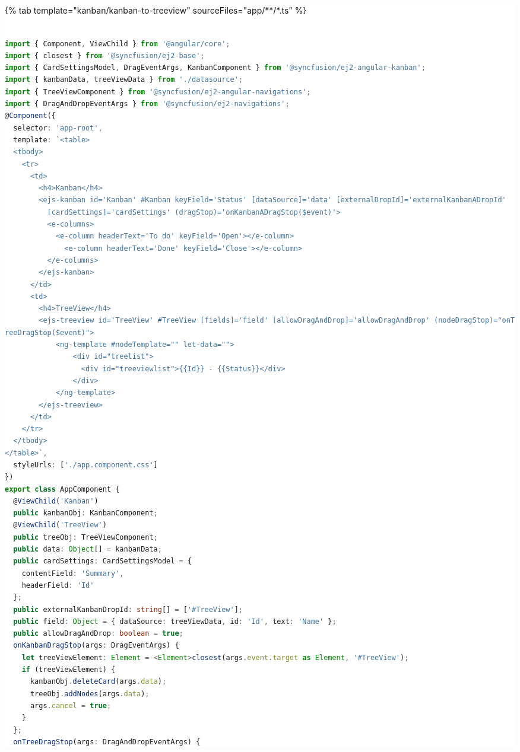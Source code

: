 {% tab template="kanban/kanban-to-treeview" sourceFiles="app/**/*.ts" %}

```typescript

import { Component, ViewChild } from '@angular/core';
import { closest } from '@syncfusion/ej2-base';
import { CardSettingsModel, DragEventArgs, KanbanComponent } from '@syncfusion/ej2-angular-kanban';
import { kanbanData, treeViewData } from './datasource';
import { TreeViewComponent } from '@syncfusion/ej2-angular-navigations';
import { DragAndDropEventArgs } from '@syncfusion/ej2-navigations';
@Component({
  selector: 'app-root',
  template: `<table>
  <tbody>
    <tr>
      <td>
        <h4>Kanban</h4>
        <ejs-kanban id='Kanban' #Kanban keyField='Status' [dataSource]='data' [externalDropId]='externalKanbanADropId'
          [cardSettings]='cardSettings' (dragStop)='onKanbanADragStop($event)'>
          <e-columns>
            <e-column headerText='To do' keyField='Open'></e-column>
              <e-column headerText='Done' keyField='Close'></e-column>
          </e-columns>
        </ejs-kanban>
      </td>
      <td>
        <h4>TreeView</h4>
        <ejs-treeview id='TreeView' #TreeView [fields]='field' [allowDragAndDrop]='allowDragAndDrop' (nodeDragStop)="onTreeDragStop($event)">
            <ng-template #nodeTemplate="" let-data="">
                <div id="treelist">
                  <div id="treeviewlist">{{Id}} - {{Status}}</div>
                </div>
            </ng-template>
        </ejs-treeview>
      </td>
    </tr>
  </tbody>
</table>`,
  styleUrls: ['./app.component.css']
})
export class AppComponent {
  @ViewChild('Kanban')
  public kanbanObj: KanbanComponent;
  @ViewChild('TreeView')
  public treeObj: TreeViewComponent;
  public data: Object[] = kanbanData;
  public cardSettings: CardSettingsModel = {
    contentField: 'Summary',
    headerField: 'Id'
  };
  public externalKanbanDropId: string[] = ['#TreeView'];
  public field: Object = { dataSource: treeViewData, id: 'Id', text: 'Name' };
  public allowDragAndDrop: boolean = true;
  onKanbanDragStop(args: DragEventArgs) {
    let treeViewElement: Element = <Element>closest(args.event.target as Element, '#TreeView');
    if (treeViewElement) {
      kanbanObj.deleteCard(args.data);
      treeObj.addNodes(args.data);
      args.cancel = true;
    }
  };
  onTreeDragStop(args: DragAndDropEventArgs) {
```